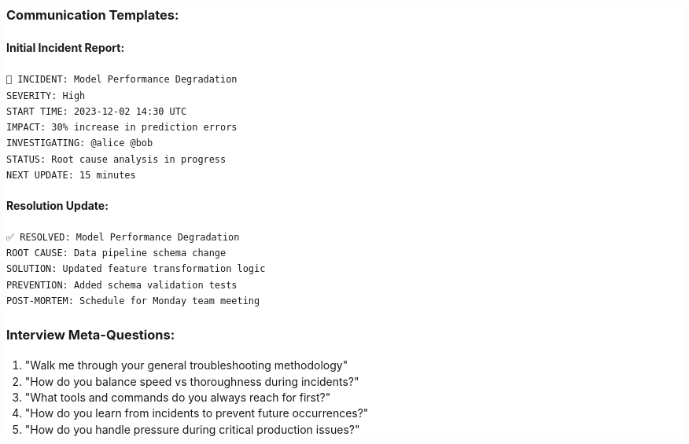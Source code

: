 ### **Communication Templates:**

#### **Initial Incident Report:**
```
🚨 INCIDENT: Model Performance Degradation
SEVERITY: High
START TIME: 2023-12-02 14:30 UTC
IMPACT: 30% increase in prediction errors
INVESTIGATING: @alice @bob
STATUS: Root cause analysis in progress
NEXT UPDATE: 15 minutes
```

#### **Resolution Update:**
```
✅ RESOLVED: Model Performance Degradation
ROOT CAUSE: Data pipeline schema change
SOLUTION: Updated feature transformation logic
PREVENTION: Added schema validation tests
POST-MORTEM: Schedule for Monday team meeting
```

### **Interview Meta-Questions:**
1. "Walk me through your general troubleshooting methodology"
2. "How do you balance speed vs thoroughness during incidents?"
3. "What tools and commands do you always reach for first?"
4. "How do you learn from incidents to prevent future occurrences?"
5. "How do you handle pressure during critical production issues?"
